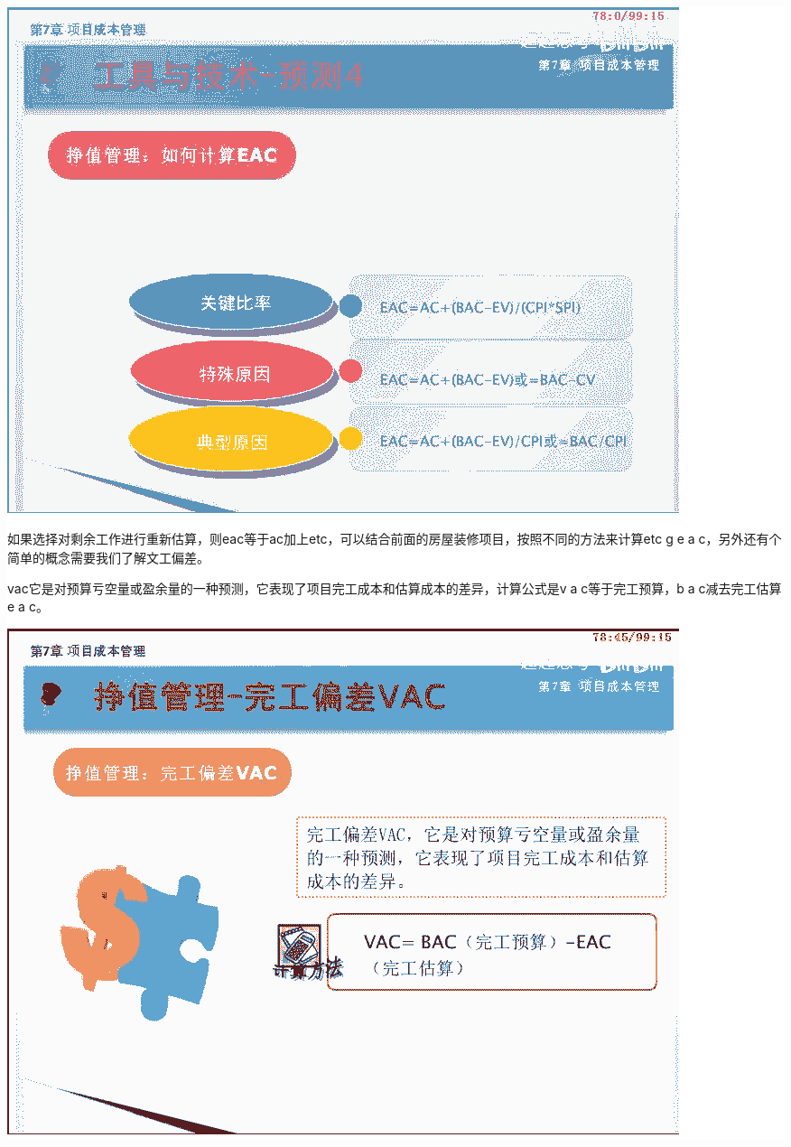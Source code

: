 ![](img/5b36231ae4acebfc23c9a8ef4879fb97_165.png)

如果选择对剩余工作进行重新估算，则eac等于ac加上etc，可以结合前面的房屋装修项目，按照不同的方法来计算etc g e a c，另外还有个简单的概念需要我们了解文工偏差。

vac它是对预算亏空量或盈余量的一种预测，它表现了项目完工成本和估算成本的差异，计算公式是v a c等于完工预算，b a c减去完工估算e a c。



![](img/5b36231ae4acebfc23c9a8ef4879fb97_167.png)